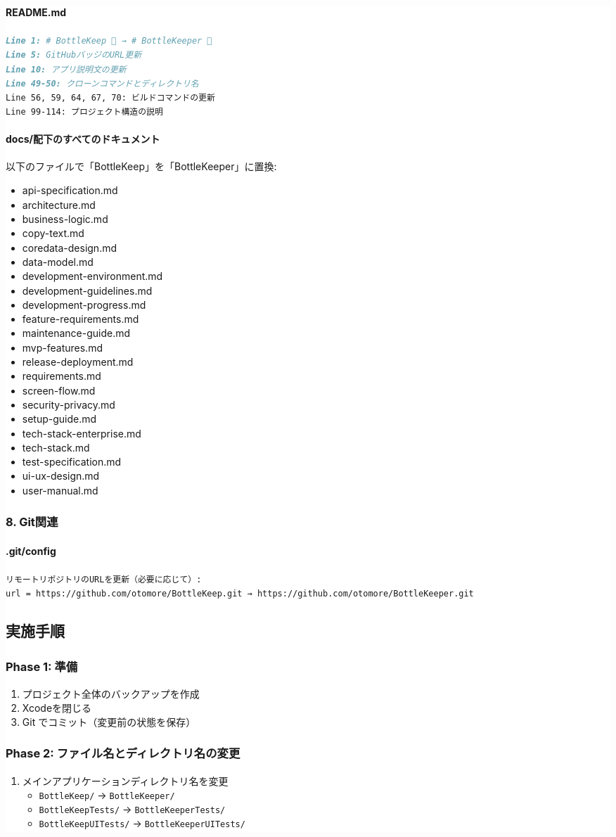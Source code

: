 #### README.md
```markdown
Line 1: # BottleKeep 🥃 → # BottleKeeper 🥃
Line 5: GitHubバッジのURL更新
Line 10: アプリ説明文の更新
Line 49-50: クローンコマンドとディレクトリ名
Line 56, 59, 64, 67, 70: ビルドコマンドの更新
Line 99-114: プロジェクト構造の説明
```

#### docs/配下のすべてのドキュメント
以下のファイルで「BottleKeep」を「BottleKeeper」に置換:
- api-specification.md
- architecture.md
- business-logic.md
- copy-text.md
- coredata-design.md
- data-model.md
- development-environment.md
- development-guidelines.md
- development-progress.md
- feature-requirements.md
- maintenance-guide.md
- mvp-features.md
- release-deployment.md
- requirements.md
- screen-flow.md
- security-privacy.md
- setup-guide.md
- tech-stack-enterprise.md
- tech-stack.md
- test-specification.md
- ui-ux-design.md
- user-manual.md

### 8. Git関連

#### .git/config
```
リモートリポジトリのURLを更新（必要に応じて）:
url = https://github.com/otomore/BottleKeep.git → https://github.com/otomore/BottleKeeper.git
```

## 実施手順

### Phase 1: 準備
1. プロジェクト全体のバックアップを作成
2. Xcodeを閉じる
3. Git でコミット（変更前の状態を保存）

### Phase 2: ファイル名とディレクトリ名の変更
1. メインアプリケーションディレクトリ名を変更
   - `BottleKeep/` → `BottleKeeper/`
   - `BottleKeepTests/` → `BottleKeeperTests/`
   - `BottleKeepUITests/` → `BottleKeeperUITests/`
